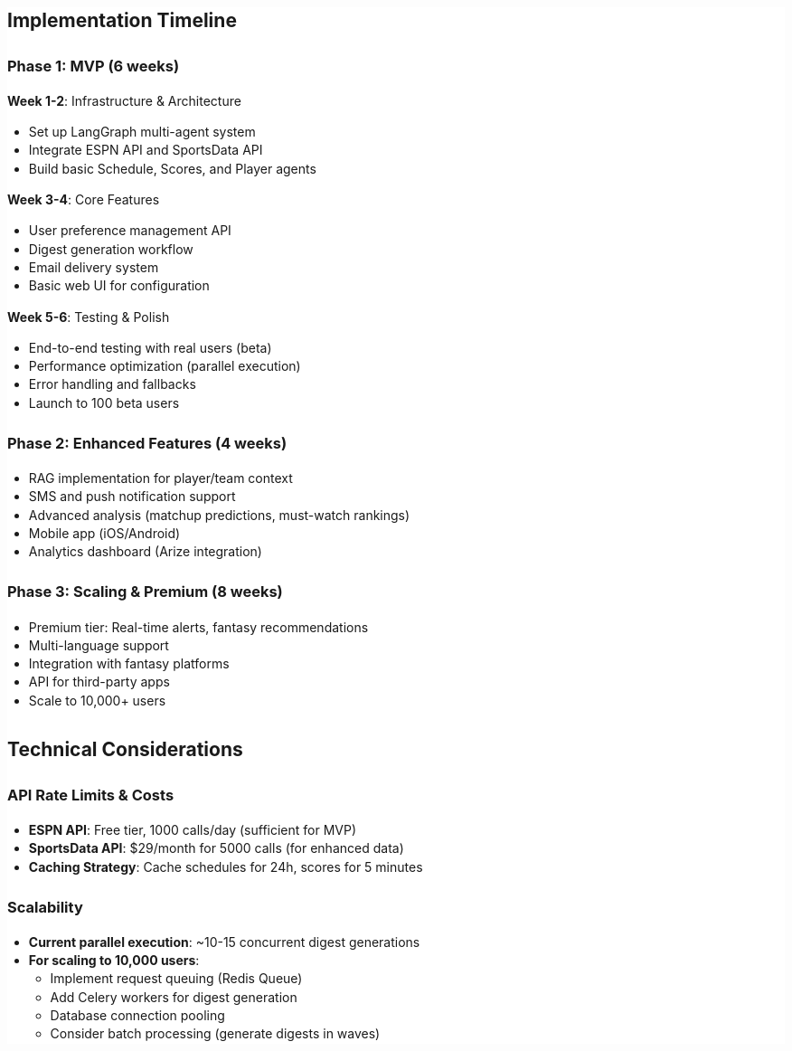## Implementation Timeline

### Phase 1: MVP (6 weeks)
**Week 1-2**: Infrastructure & Architecture
- Set up LangGraph multi-agent system
- Integrate ESPN API and SportsData API
- Build basic Schedule, Scores, and Player agents

**Week 3-4**: Core Features
- User preference management API
- Digest generation workflow
- Email delivery system
- Basic web UI for configuration

**Week 5-6**: Testing & Polish
- End-to-end testing with real users (beta)
- Performance optimization (parallel execution)
- Error handling and fallbacks
- Launch to 100 beta users

### Phase 2: Enhanced Features (4 weeks)
- RAG implementation for player/team context
- SMS and push notification support
- Advanced analysis (matchup predictions, must-watch rankings)
- Mobile app (iOS/Android)
- Analytics dashboard (Arize integration)

### Phase 3: Scaling & Premium (8 weeks)
- Premium tier: Real-time alerts, fantasy recommendations
- Multi-language support
- Integration with fantasy platforms
- API for third-party apps
- Scale to 10,000+ users

## Technical Considerations

### API Rate Limits & Costs
- **ESPN API**: Free tier, 1000 calls/day (sufficient for MVP)
- **SportsData API**: $29/month for 5000 calls (for enhanced data)
- **Caching Strategy**: Cache schedules for 24h, scores for 5 minutes

### Scalability
- **Current parallel execution**: ~10-15 concurrent digest generations
- **For scaling to 10,000 users**:
  - Implement request queuing (Redis Queue)
  - Add Celery workers for digest generation
  - Database connection pooling
  - Consider batch processing (generate digests in waves)

